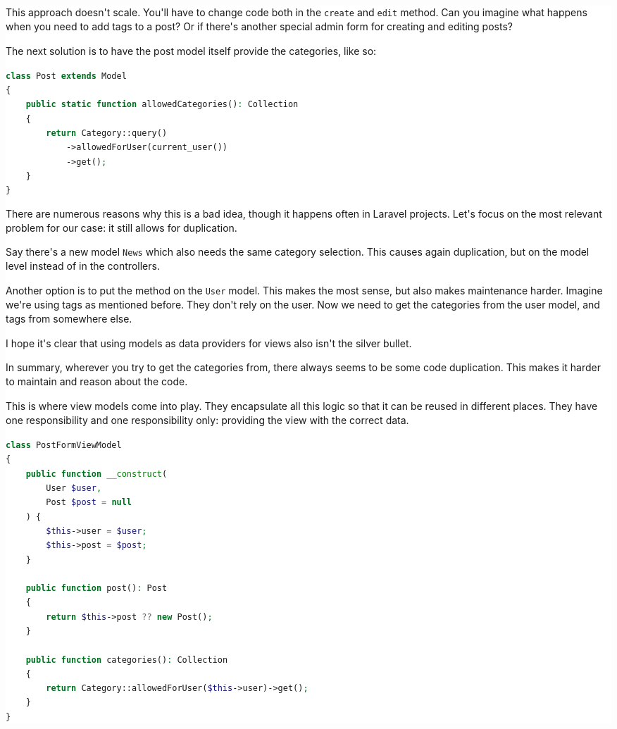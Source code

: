This approach doesn't scale. 
You'll have to change code both in the `create` and `edit` method.
Can you imagine what happens when you need to add tags to a post?
Or if there's another special admin form for creating and editing posts?

The next solution is to have the post model itself provide the categories, like so:

```php
class Post extends Model
{
    public static function allowedCategories(): Collection 
    {
        return Category::query()
            ->allowedForUser(current_user())
            ->get();
    }
}
```

There are numerous reasons why this is a bad idea, though it happens often in Laravel projects.
Let's focus on the most relevant problem for our case: it still allows for duplication.

Say there's a new model `News` which also needs the same category selection.
This causes again duplication, but on the model level instead of in the controllers.

Another option is to put the method on the `User` model.
This makes the most sense, but also makes maintenance harder.
Imagine we're using tags as mentioned before. 
They don't rely on the user. 
Now we need to get the categories from the user model, and tags from somewhere else.

I hope it's clear that using models as data providers for views also isn't the silver bullet.

In summary, wherever you try to get the categories from, 
there always seems to be some code duplication.
This makes it harder to maintain and reason about the code.

This is where view models come into play. 
They encapsulate all this logic so that it can be reused in different places.
They have one responsibility and one responsibility only: providing the view with the correct data.

```php
class PostFormViewModel
{
    public function __construct(
        User $user, 
        Post $post = null
    ) {
        $this->user = $user;
        $this->post = $post;
    }
    
    public function post(): Post
    {
        return $this->post ?? new Post();
    }
    
    public function categories(): Collection
    {
        return Category::allowedForUser($this->user)->get();
    }
}
```
